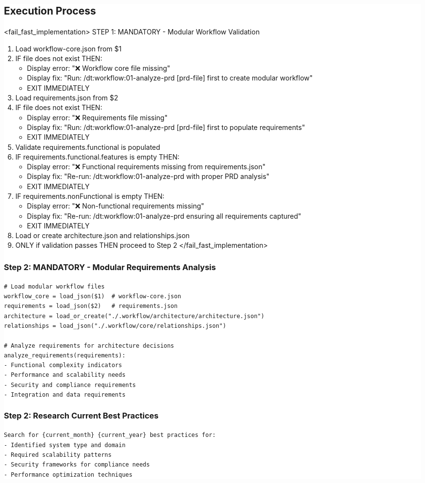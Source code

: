 ## Execution Process

<fail_fast_implementation>
STEP 1: MANDATORY - Modular Workflow Validation

1. Load workflow-core.json from $1
2. IF file does not exist THEN:
   - Display error: "❌ Workflow core file missing"
   - Display fix: "Run: /dt:workflow:01-analyze-prd [prd-file] first to create modular workflow"
   - EXIT IMMEDIATELY
3. Load requirements.json from $2
4. IF file does not exist THEN:
   - Display error: "❌ Requirements file missing"
   - Display fix: "Run: /dt:workflow:01-analyze-prd [prd-file] first to populate requirements"
   - EXIT IMMEDIATELY
5. Validate requirements.functional is populated
6. IF requirements.functional.features is empty THEN:
   - Display error: "❌ Functional requirements missing from requirements.json"
   - Display fix: "Re-run: /dt:workflow:01-analyze-prd with proper PRD analysis"
   - EXIT IMMEDIATELY
7. IF requirements.nonFunctional is empty THEN:
   - Display error: "❌ Non-functional requirements missing"
   - Display fix: "Re-run: /dt:workflow:01-analyze-prd ensuring all requirements captured"
   - EXIT IMMEDIATELY
8. Load or create architecture.json and relationships.json
9. ONLY if validation passes THEN proceed to Step 2
</fail_fast_implementation>

### Step 2: MANDATORY - Modular Requirements Analysis

```
# Load modular workflow files
workflow_core = load_json($1)  # workflow-core.json
requirements = load_json($2)   # requirements.json
architecture = load_or_create("./.workflow/architecture/architecture.json")
relationships = load_json("./.workflow/core/relationships.json")

# Analyze requirements for architecture decisions
analyze_requirements(requirements):
- Functional complexity indicators
- Performance and scalability needs
- Security and compliance requirements
- Integration and data requirements
```

### Step 2: Research Current Best Practices

```
Search for {current_month} {current_year} best practices for:
- Identified system type and domain
- Required scalability patterns
- Security frameworks for compliance needs
- Performance optimization techniques
```

